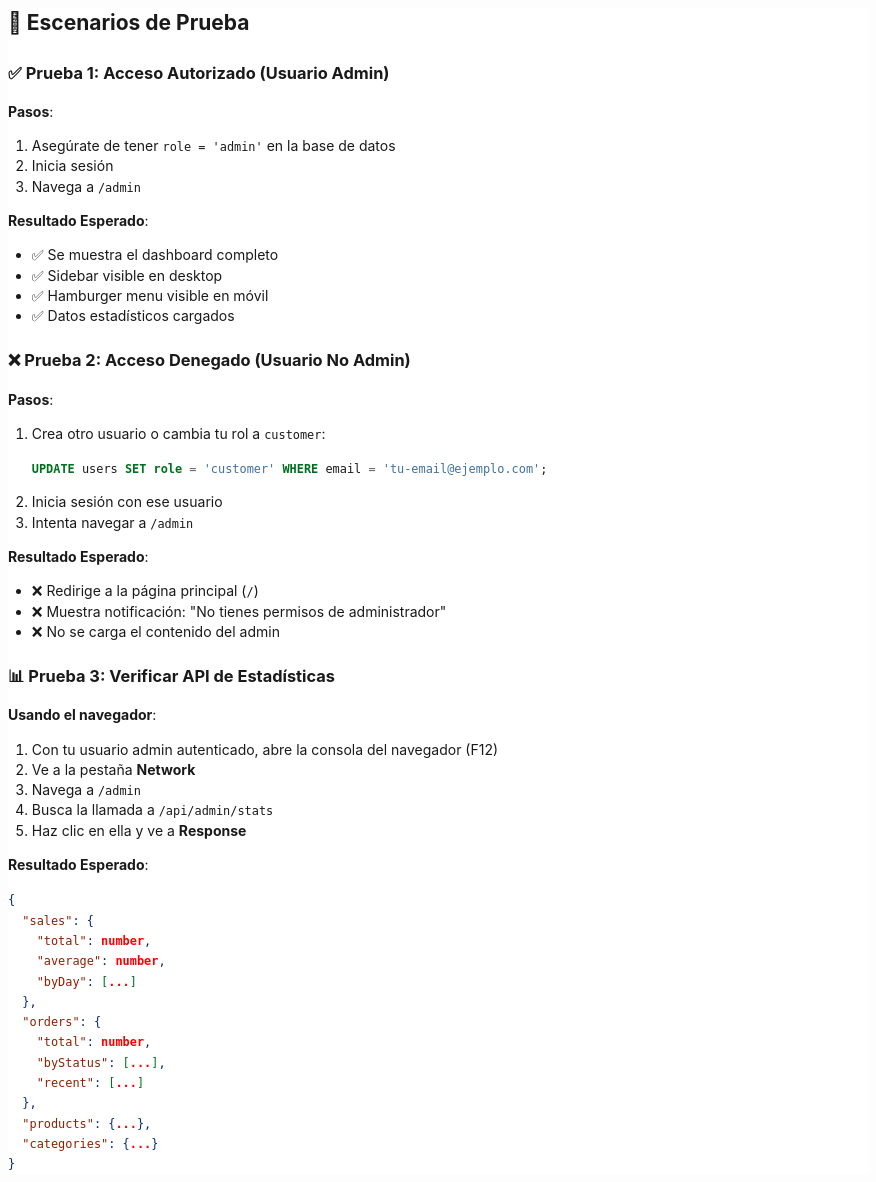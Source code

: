 ## 🧪 Escenarios de Prueba

### ✅ Prueba 1: Acceso Autorizado (Usuario Admin)

**Pasos**:
1. Asegúrate de tener `role = 'admin'` en la base de datos
2. Inicia sesión
3. Navega a `/admin`

**Resultado Esperado**:
- ✅ Se muestra el dashboard completo
- ✅ Sidebar visible en desktop
- ✅ Hamburger menu visible en móvil
- ✅ Datos estadísticos cargados

### ❌ Prueba 2: Acceso Denegado (Usuario No Admin)

**Pasos**:
1. Crea otro usuario o cambia tu rol a `customer`:
   ```sql
   UPDATE users SET role = 'customer' WHERE email = 'tu-email@ejemplo.com';
   ```
2. Inicia sesión con ese usuario
3. Intenta navegar a `/admin`

**Resultado Esperado**:
- ❌ Redirige a la página principal (`/`)
- ❌ Muestra notificación: "No tienes permisos de administrador"
- ❌ No se carga el contenido del admin

### 📊 Prueba 3: Verificar API de Estadísticas

**Usando el navegador**:
1. Con tu usuario admin autenticado, abre la consola del navegador (F12)
2. Ve a la pestaña **Network**
3. Navega a `/admin`
4. Busca la llamada a `/api/admin/stats`
5. Haz clic en ella y ve a **Response**

**Resultado Esperado**:
```json
{
  "sales": {
    "total": number,
    "average": number,
    "byDay": [...]
  },
  "orders": {
    "total": number,
    "byStatus": [...],
    "recent": [...]
  },
  "products": {...},
  "categories": {...}
}
```
